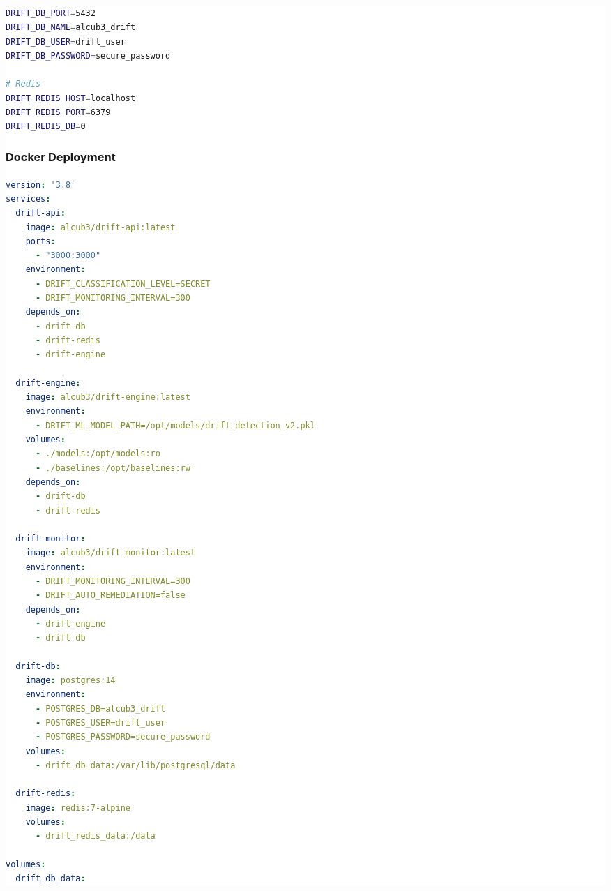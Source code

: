 ```bash
DRIFT_DB_PORT=5432
DRIFT_DB_NAME=alcub3_drift
DRIFT_DB_USER=drift_user
DRIFT_DB_PASSWORD=secure_password

# Redis
DRIFT_REDIS_HOST=localhost
DRIFT_REDIS_PORT=6379
DRIFT_REDIS_DB=0
```

### Docker Deployment
```yaml
version: '3.8'
services:
  drift-api:
    image: alcub3/drift-api:latest
    ports:
      - "3000:3000"
    environment:
      - DRIFT_CLASSIFICATION_LEVEL=SECRET
      - DRIFT_MONITORING_INTERVAL=300
    depends_on:
      - drift-db
      - drift-redis
      - drift-engine

  drift-engine:
    image: alcub3/drift-engine:latest
    environment:
      - DRIFT_ML_MODEL_PATH=/opt/models/drift_detection_v2.pkl
    volumes:
      - ./models:/opt/models:ro
      - ./baselines:/opt/baselines:rw
    depends_on:
      - drift-db
      - drift-redis

  drift-monitor:
    image: alcub3/drift-monitor:latest
    environment:
      - DRIFT_MONITORING_INTERVAL=300
      - DRIFT_AUTO_REMEDIATION=false
    depends_on:
      - drift-engine
      - drift-db

  drift-db:
    image: postgres:14
    environment:
      - POSTGRES_DB=alcub3_drift
      - POSTGRES_USER=drift_user
      - POSTGRES_PASSWORD=secure_password
    volumes:
      - drift_db_data:/var/lib/postgresql/data

  drift-redis:
    image: redis:7-alpine
    volumes:
      - drift_redis_data:/data

volumes:
  drift_db_data:
```